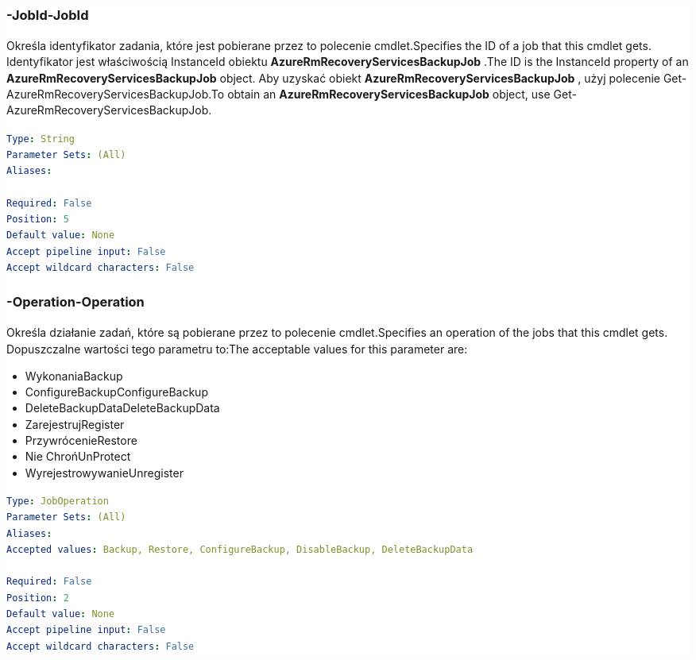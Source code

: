 ### <span data-ttu-id="38cda-132">-JobId</span><span class="sxs-lookup"><span data-stu-id="38cda-132">-JobId</span></span>
<span data-ttu-id="38cda-133">Określa identyfikator zadania, które jest pobierane przez to polecenie cmdlet.</span><span class="sxs-lookup"><span data-stu-id="38cda-133">Specifies the ID of a job that this cmdlet gets.</span></span>
<span data-ttu-id="38cda-134">Identyfikator jest właściwością InstanceId obiektu **AzureRmRecoveryServicesBackupJob** .</span><span class="sxs-lookup"><span data-stu-id="38cda-134">The ID is the InstanceId property of an **AzureRmRecoveryServicesBackupJob** object.</span></span>
<span data-ttu-id="38cda-135">Aby uzyskać obiekt **AzureRmRecoveryServicesBackupJob** , użyj polecenie Get-AzureRmRecoveryServicesBackupJob.</span><span class="sxs-lookup"><span data-stu-id="38cda-135">To obtain an **AzureRmRecoveryServicesBackupJob** object, use Get-AzureRmRecoveryServicesBackupJob.</span></span>

```yaml
Type: String
Parameter Sets: (All)
Aliases: 

Required: False
Position: 5
Default value: None
Accept pipeline input: False
Accept wildcard characters: False
```

### <span data-ttu-id="38cda-136">-Operation</span><span class="sxs-lookup"><span data-stu-id="38cda-136">-Operation</span></span>
<span data-ttu-id="38cda-137">Określa działanie zadań, które są pobierane przez to polecenie cmdlet.</span><span class="sxs-lookup"><span data-stu-id="38cda-137">Specifies an operation of the jobs that this cmdlet gets.</span></span>
<span data-ttu-id="38cda-138">Dopuszczalne wartości tego parametru to:</span><span class="sxs-lookup"><span data-stu-id="38cda-138">The acceptable values for this parameter are:</span></span>

- <span data-ttu-id="38cda-139">Wykonania</span><span class="sxs-lookup"><span data-stu-id="38cda-139">Backup</span></span>
- <span data-ttu-id="38cda-140">ConfigureBackup</span><span class="sxs-lookup"><span data-stu-id="38cda-140">ConfigureBackup</span></span>
- <span data-ttu-id="38cda-141">DeleteBackupData</span><span class="sxs-lookup"><span data-stu-id="38cda-141">DeleteBackupData</span></span>
- <span data-ttu-id="38cda-142">Zarejestruj</span><span class="sxs-lookup"><span data-stu-id="38cda-142">Register</span></span>
- <span data-ttu-id="38cda-143">Przywrócenie</span><span class="sxs-lookup"><span data-stu-id="38cda-143">Restore</span></span>
- <span data-ttu-id="38cda-144">Nie Chroń</span><span class="sxs-lookup"><span data-stu-id="38cda-144">UnProtect</span></span>
- <span data-ttu-id="38cda-145">Wyrejestrowywanie</span><span class="sxs-lookup"><span data-stu-id="38cda-145">Unregister</span></span>

```yaml
Type: JobOperation
Parameter Sets: (All)
Aliases: 
Accepted values: Backup, Restore, ConfigureBackup, DisableBackup, DeleteBackupData

Required: False
Position: 2
Default value: None
Accept pipeline input: False
Accept wildcard characters: False
```
